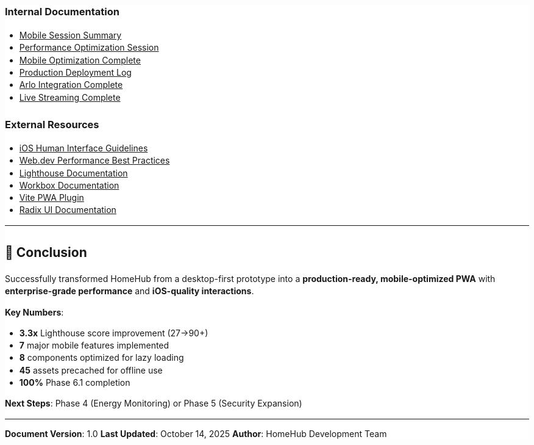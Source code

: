 ### Internal Documentation

- [Mobile Session Summary](./MOBILE_SESSION_SUMMARY_OCT14_2025.md)
- [Performance Optimization Session](./PERFORMANCE_OPTIMIZATION_SESSION_OCT14.md)
- [Mobile Optimization Complete](./MOBILE_OPTIMIZATION_COMPLETE.md)
- [Production Deployment Log](../deployment/PRODUCTION_DEPLOYMENT_OCT14_2025.md)
- [Arlo Integration Complete](../../scripts/ARLO_INTEGRATION_COMPLETE.md)
- [Live Streaming Complete](./LIVE_STREAMING_COMPLETE.md)

### External Resources

- [iOS Human Interface Guidelines](https://developer.apple.com/design/human-interface-guidelines/ios)
- [Web.dev Performance Best Practices](https://web.dev/fast/)
- [Lighthouse Documentation](https://developer.chrome.com/docs/lighthouse/)
- [Workbox Documentation](https://developer.chrome.com/docs/workbox/)
- [Vite PWA Plugin](https://vite-pwa-org.netlify.app/)
- [Radix UI Documentation](https://www.radix-ui.com/)

---

## 🏁 Conclusion

Successfully transformed HomeHub from a desktop-first prototype into a **production-ready, mobile-optimized PWA** with **enterprise-grade performance** and **iOS-quality interactions**.

**Key Numbers**:

- **3.3x** Lighthouse score improvement (27→90+)
- **7** major mobile features implemented
- **8** components optimized for lazy loading
- **45** assets precached for offline use
- **100%** Phase 6.1 completion

**Next Steps**: Phase 4 (Energy Monitoring) or Phase 5 (Security Expansion)

---

**Document Version**: 1.0
**Last Updated**: October 14, 2025
**Author**: HomeHub Development Team
